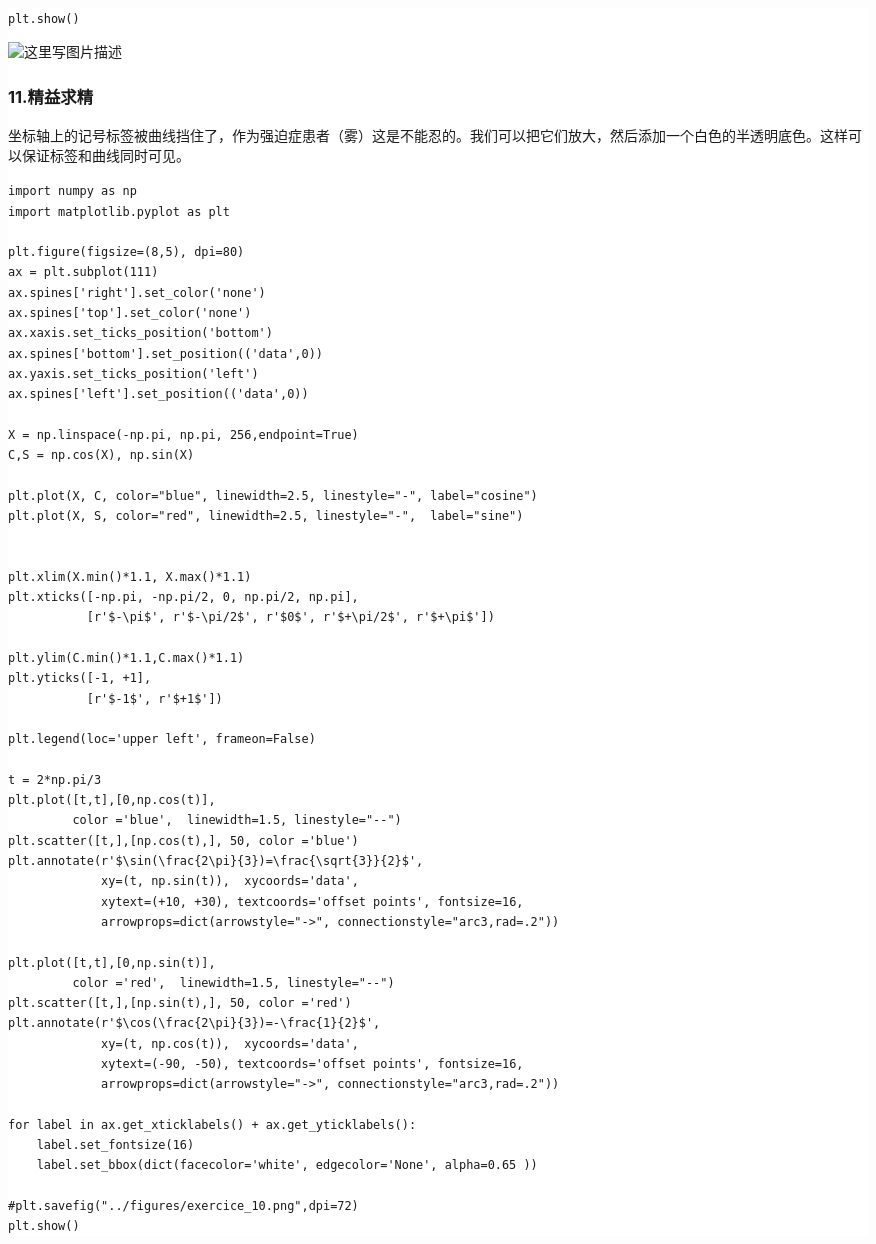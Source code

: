 ```
plt.show()
```  
![这里写图片描述](https://github.com/bitcarmanlee/easy-algorithm-interview-photo/blob/master/languages/python/matplot/7.png)

### 11.精益求精
坐标轴上的记号标签被曲线挡住了，作为强迫症患者（雾）这是不能忍的。我们可以把它们放大，然后添加一个白色的半透明底色。这样可以保证标签和曲线同时可见。  

```
import numpy as np
import matplotlib.pyplot as plt

plt.figure(figsize=(8,5), dpi=80)
ax = plt.subplot(111)
ax.spines['right'].set_color('none')
ax.spines['top'].set_color('none')
ax.xaxis.set_ticks_position('bottom')
ax.spines['bottom'].set_position(('data',0))
ax.yaxis.set_ticks_position('left')
ax.spines['left'].set_position(('data',0))

X = np.linspace(-np.pi, np.pi, 256,endpoint=True)
C,S = np.cos(X), np.sin(X)

plt.plot(X, C, color="blue", linewidth=2.5, linestyle="-", label="cosine")
plt.plot(X, S, color="red", linewidth=2.5, linestyle="-",  label="sine")


plt.xlim(X.min()*1.1, X.max()*1.1)
plt.xticks([-np.pi, -np.pi/2, 0, np.pi/2, np.pi],
           [r'$-\pi$', r'$-\pi/2$', r'$0$', r'$+\pi/2$', r'$+\pi$'])

plt.ylim(C.min()*1.1,C.max()*1.1)
plt.yticks([-1, +1],
           [r'$-1$', r'$+1$'])

plt.legend(loc='upper left', frameon=False)

t = 2*np.pi/3
plt.plot([t,t],[0,np.cos(t)],
         color ='blue',  linewidth=1.5, linestyle="--")
plt.scatter([t,],[np.cos(t),], 50, color ='blue')
plt.annotate(r'$\sin(\frac{2\pi}{3})=\frac{\sqrt{3}}{2}$',
             xy=(t, np.sin(t)),  xycoords='data',
             xytext=(+10, +30), textcoords='offset points', fontsize=16,
             arrowprops=dict(arrowstyle="->", connectionstyle="arc3,rad=.2"))

plt.plot([t,t],[0,np.sin(t)],
         color ='red',  linewidth=1.5, linestyle="--")
plt.scatter([t,],[np.sin(t),], 50, color ='red')
plt.annotate(r'$\cos(\frac{2\pi}{3})=-\frac{1}{2}$',
             xy=(t, np.cos(t)),  xycoords='data',
             xytext=(-90, -50), textcoords='offset points', fontsize=16,
             arrowprops=dict(arrowstyle="->", connectionstyle="arc3,rad=.2"))

for label in ax.get_xticklabels() + ax.get_yticklabels():
    label.set_fontsize(16)
    label.set_bbox(dict(facecolor='white', edgecolor='None', alpha=0.65 ))

#plt.savefig("../figures/exercice_10.png",dpi=72)
plt.show()
```  
